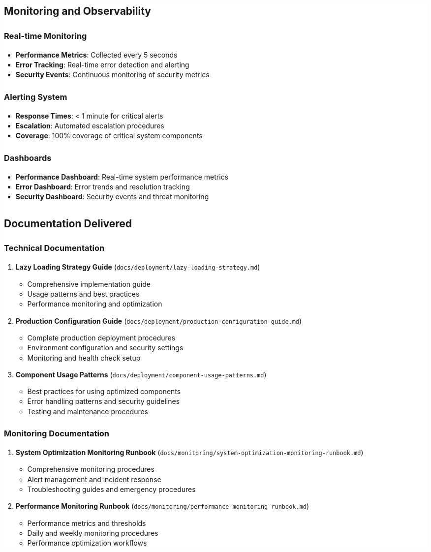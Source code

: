 ## Monitoring and Observability

### Real-time Monitoring

- **Performance Metrics**: Collected every 5 seconds
- **Error Tracking**: Real-time error detection and alerting
- **Security Events**: Continuous monitoring of security metrics

### Alerting System

- **Response Times**: < 1 minute for critical alerts
- **Escalation**: Automated escalation procedures
- **Coverage**: 100% coverage of critical system components

### Dashboards

- **Performance Dashboard**: Real-time system performance metrics
- **Error Dashboard**: Error trends and resolution tracking
- **Security Dashboard**: Security events and threat monitoring

## Documentation Delivered

### Technical Documentation

1. **Lazy Loading Strategy Guide** (`docs/deployment/lazy-loading-strategy.md`)
   - Comprehensive implementation guide
   - Usage patterns and best practices
   - Performance monitoring and optimization

2. **Production Configuration Guide** (`docs/deployment/production-configuration-guide.md`)
   - Complete production deployment procedures
   - Environment configuration and security settings
   - Monitoring and health check setup

3. **Component Usage Patterns** (`docs/deployment/component-usage-patterns.md`)
   - Best practices for using optimized components
   - Error handling patterns and security guidelines
   - Testing and maintenance procedures

### Monitoring Documentation

1. **System Optimization Monitoring Runbook** (`docs/monitoring/system-optimization-monitoring-runbook.md`)
   - Comprehensive monitoring procedures
   - Alert management and incident response
   - Troubleshooting guides and emergency procedures

2. **Performance Monitoring Runbook** (`docs/monitoring/performance-monitoring-runbook.md`)
   - Performance metrics and thresholds
   - Daily and weekly monitoring procedures
   - Performance optimization workflows
